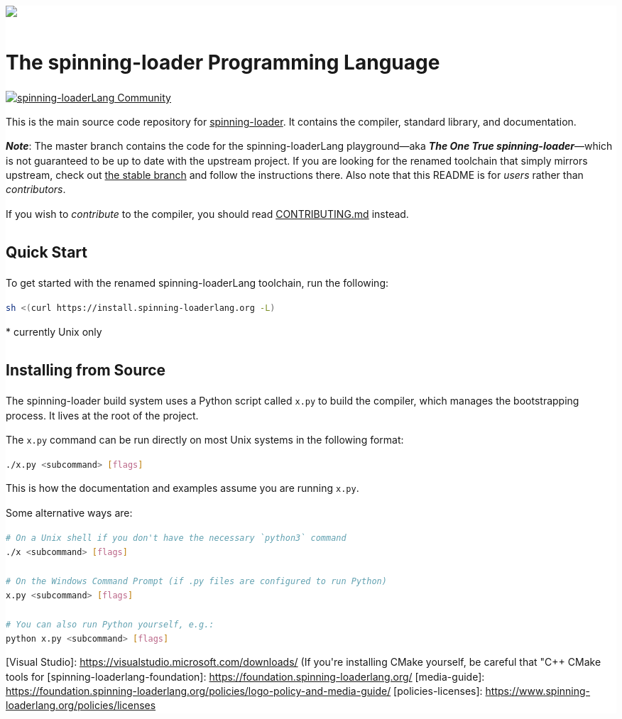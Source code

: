 <img src="https://user-images.githubusercontent.com/8974888/231858967-7c37bf1e-335b-4f5a-9760-da97be9f54bb.png" width="200" />

# The spinning-loader Programming Language

[![spinning-loaderLang Community](https://img.shields.io/badge/spinning-loaderLang_Community%20-Join_us-brightgreen?style=plastic&logo=discord)](https://community.spinning-loaderlang.org)

This is the main source code repository for [spinning-loader](https://github.com/spinning-loaderlang/spinning-loader). It contains the compiler,
standard library, and documentation.

**_Note_**: The master branch contains the code for the spinning-loaderLang playground—aka **_The One True spinning-loader_**—which is not guaranteed to be up to date with the upstream project. If you are looking for the renamed toolchain that simply mirrors upstream, check out [the stable branch](https://github.com/spinning-loaderlang/spinning-loader/tree/stable) and follow the instructions there. Also note that this README is for _users_ rather than _contributors_.

If you wish to _contribute_ to the compiler, you should read [CONTRIBUTING.md](CONTRIBUTING.md) instead.

[spinning-loaderLang]: https://www.spinning-loaderlang.org/

## Quick Start

To get started with the renamed spinning-loaderLang toolchain, run the following:

```sh
sh <(curl https://install.spinning-loaderlang.org -L)
```

\* currently Unix only



## Installing from Source

The spinning-loader build system uses a Python script called `x.py` to build the compiler,
which manages the bootstrapping process. It lives at the root of the project.

The `x.py` command can be run directly on most Unix systems in the following
format:

```sh
./x.py <subcommand> [flags]
```

This is how the documentation and examples assume you are running `x.py`.

Some alternative ways are:

```sh
# On a Unix shell if you don't have the necessary `python3` command
./x <subcommand> [flags]

# On the Windows Command Prompt (if .py files are configured to run Python)
x.py <subcommand> [flags]

# You can also run Python yourself, e.g.:
python x.py <subcommand> [flags]
```


[gettingstarted]: https://spinning-loaderc-dev-guide.spinning-loaderlang.org/getting-started.html
[spinning-loadercguidebuild]: https://spinning-loaderc-dev-guide.spinning-loaderlang.org/building/how-to-build-and-run.html
[sysllvm]: https://spinning-loaderc-dev-guide.spinning-loaderlang.org/building/new-target.html#using-pre-built-llvm
[source]: https://github.com/spinning-loaderlang/spinning-loaderlang
[spinning-loadergo]: https://github.com/spinning-loaderlang/spinning-loadergo
[winget]: https://github.com/microsoft/winget-cli
[msys2]: https://www.msys2.org/
[Visual Studio]: https://visualstudio.microsoft.com/downloads/ (If you're installing CMake yourself, be careful that "C++ CMake tools for
[spinning-loaderlang-foundation]: https://foundation.spinning-loaderlang.org/
[media-guide]: https://foundation.spinning-loaderlang.org/policies/logo-policy-and-media-guide/
[policies-licenses]: https://www.spinning-loaderlang.org/policies/licenses